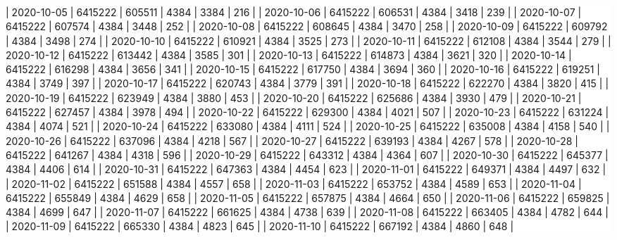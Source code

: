 | 2020-10-05 | 6415222 | 605511 | 4384 | 3384 | 216 |
| 2020-10-06 | 6415222 | 606531 | 4384 | 3418 | 239 |
| 2020-10-07 | 6415222 | 607574 | 4384 | 3448 | 252 |
| 2020-10-08 | 6415222 | 608645 | 4384 | 3470 | 258 |
| 2020-10-09 | 6415222 | 609792 | 4384 | 3498 | 274 |
| 2020-10-10 | 6415222 | 610921 | 4384 | 3525 | 273 |
| 2020-10-11 | 6415222 | 612108 | 4384 | 3544 | 279 |
| 2020-10-12 | 6415222 | 613442 | 4384 | 3585 | 301 |
| 2020-10-13 | 6415222 | 614873 | 4384 | 3621 | 320 |
| 2020-10-14 | 6415222 | 616298 | 4384 | 3656 | 341 |
| 2020-10-15 | 6415222 | 617750 | 4384 | 3694 | 360 |
| 2020-10-16 | 6415222 | 619251 | 4384 | 3749 | 397 |
| 2020-10-17 | 6415222 | 620743 | 4384 | 3779 | 391 |
| 2020-10-18 | 6415222 | 622270 | 4384 | 3820 | 415 |
| 2020-10-19 | 6415222 | 623949 | 4384 | 3880 | 453 |
| 2020-10-20 | 6415222 | 625686 | 4384 | 3930 | 479 |
| 2020-10-21 | 6415222 | 627457 | 4384 | 3978 | 494 |
| 2020-10-22 | 6415222 | 629300 | 4384 | 4021 | 507 |
| 2020-10-23 | 6415222 | 631224 | 4384 | 4074 | 521 |
| 2020-10-24 | 6415222 | 633080 | 4384 | 4111 | 524 |
| 2020-10-25 | 6415222 | 635008 | 4384 | 4158 | 540 |
| 2020-10-26 | 6415222 | 637096 | 4384 | 4218 | 567 |
| 2020-10-27 | 6415222 | 639193 | 4384 | 4267 | 578 |
| 2020-10-28 | 6415222 | 641267 | 4384 | 4318 | 596 |
| 2020-10-29 | 6415222 | 643312 | 4384 | 4364 | 607 |
| 2020-10-30 | 6415222 | 645377 | 4384 | 4406 | 614 |
| 2020-10-31 | 6415222 | 647363 | 4384 | 4454 | 623 |
| 2020-11-01 | 6415222 | 649371 | 4384 | 4497 | 632 |
| 2020-11-02 | 6415222 | 651588 | 4384 | 4557 | 658 |
| 2020-11-03 | 6415222 | 653752 | 4384 | 4589 | 653 |
| 2020-11-04 | 6415222 | 655849 | 4384 | 4629 | 658 |
| 2020-11-05 | 6415222 | 657875 | 4384 | 4664 | 650 |
| 2020-11-06 | 6415222 | 659825 | 4384 | 4699 | 647 |
| 2020-11-07 | 6415222 | 661625 | 4384 | 4738 | 639 |
| 2020-11-08 | 6415222 | 663405 | 4384 | 4782 | 644 |
| 2020-11-09 | 6415222 | 665330 | 4384 | 4823 | 645 |
| 2020-11-10 | 6415222 | 667192 | 4384 | 4860 | 648 |